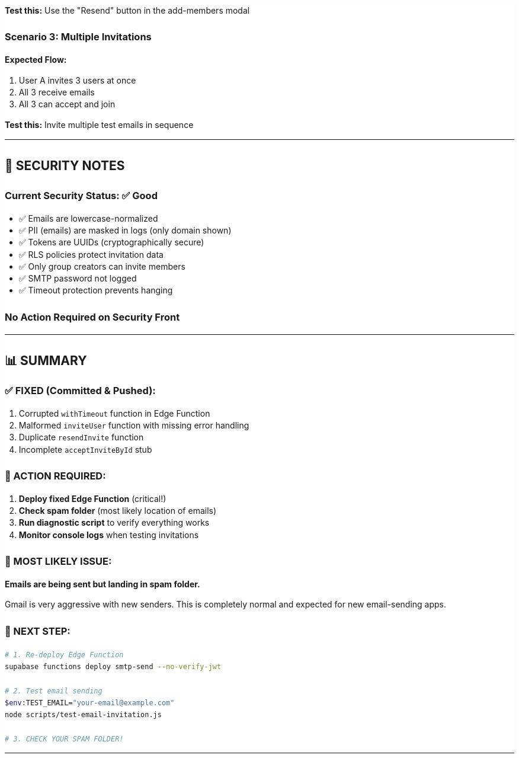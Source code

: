 **Test this:** Use the "Resend" button in the add-members modal

### Scenario 3: Multiple Invitations
**Expected Flow:**
1. User A invites 3 users at once
2. All 3 receive emails
3. All 3 can accept and join

**Test this:** Invite multiple test emails in sequence

---

## 🔐 SECURITY NOTES

### Current Security Status: ✅ Good
- ✅ Emails are lowercase-normalized
- ✅ PII (emails) are masked in logs (only domain shown)
- ✅ Tokens are UUIDs (cryptographically secure)
- ✅ RLS policies protect invitation data
- ✅ Only group creators can invite members
- ✅ SMTP password not logged
- ✅ Timeout protection prevents hanging

### No Action Required on Security Front

---

## 📊 SUMMARY

### ✅ FIXED (Committed & Pushed):
1. Corrupted `withTimeout` function in Edge Function
2. Malformed `inviteUser` function with missing error handling
3. Duplicate `resendInvite` function
4. Incomplete `acceptInviteById` stub

### 🔧 ACTION REQUIRED:
1. **Deploy fixed Edge Function** (critical!)
2. **Check spam folder** (most likely location of emails)
3. **Run diagnostic script** to verify everything works
4. **Monitor console logs** when testing invitations

### 📧 MOST LIKELY ISSUE:
**Emails are being sent but landing in spam folder.**

Gmail is very aggressive with new senders. This is completely normal and expected for new email-sending apps.

### 🎯 NEXT STEP:
```bash
# 1. Re-deploy Edge Function
supabase functions deploy smtp-send --no-verify-jwt

# 2. Test email sending
$env:TEST_EMAIL="your-email@example.com"
node scripts/test-email-invitation.js

# 3. CHECK YOUR SPAM FOLDER!
```

---